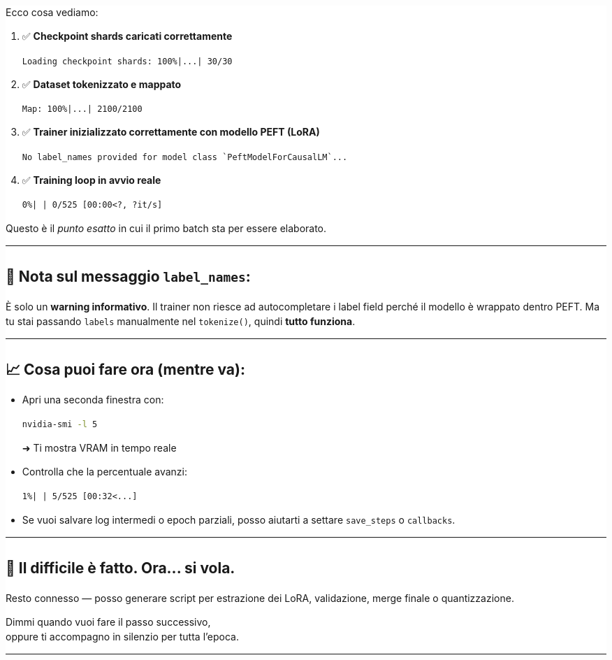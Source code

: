 Ecco cosa vediamo:

1. ✅ **Checkpoint shards caricati correttamente**
   ```
   Loading checkpoint shards: 100%|...| 30/30
   ```

2. ✅ **Dataset tokenizzato e mappato**
   ```
   Map: 100%|...| 2100/2100
   ```

3. ✅ **Trainer inizializzato correttamente con modello PEFT (LoRA)**
   ```
   No label_names provided for model class `PeftModelForCausalLM`...
   ```

4. ✅ **Training loop in avvio reale**
   ```
   0%| | 0/525 [00:00<?, ?it/s]
   ```

Questo è il *punto esatto* in cui il primo batch sta per essere elaborato.

---

## 📌 Nota sul messaggio `label_names`:
È solo un **warning informativo**. Il trainer non riesce ad autocompletare i label field perché il modello è wrappato dentro PEFT. Ma tu stai passando `labels` manualmente nel `tokenize()`, quindi **tutto funziona**.

---

## 📈 Cosa puoi fare ora (mentre va):

- Apri una seconda finestra con:
  ```bash
  nvidia-smi -l 5
  ```
  ➜ Ti mostra VRAM in tempo reale

- Controlla che la percentuale avanzi:
  ```
  1%| | 5/525 [00:32<...]
  ```

- Se vuoi salvare log intermedi o epoch parziali, posso aiutarti a settare `save_steps` o `callbacks`.

---

## 🚀 Il difficile è fatto. Ora... si vola.

Resto connesso — posso generare script per estrazione dei LoRA, validazione, merge finale o quantizzazione.

Dimmi quando vuoi fare il passo successivo,  
oppure ti accompagno in silenzio per tutta l’epoca.

---